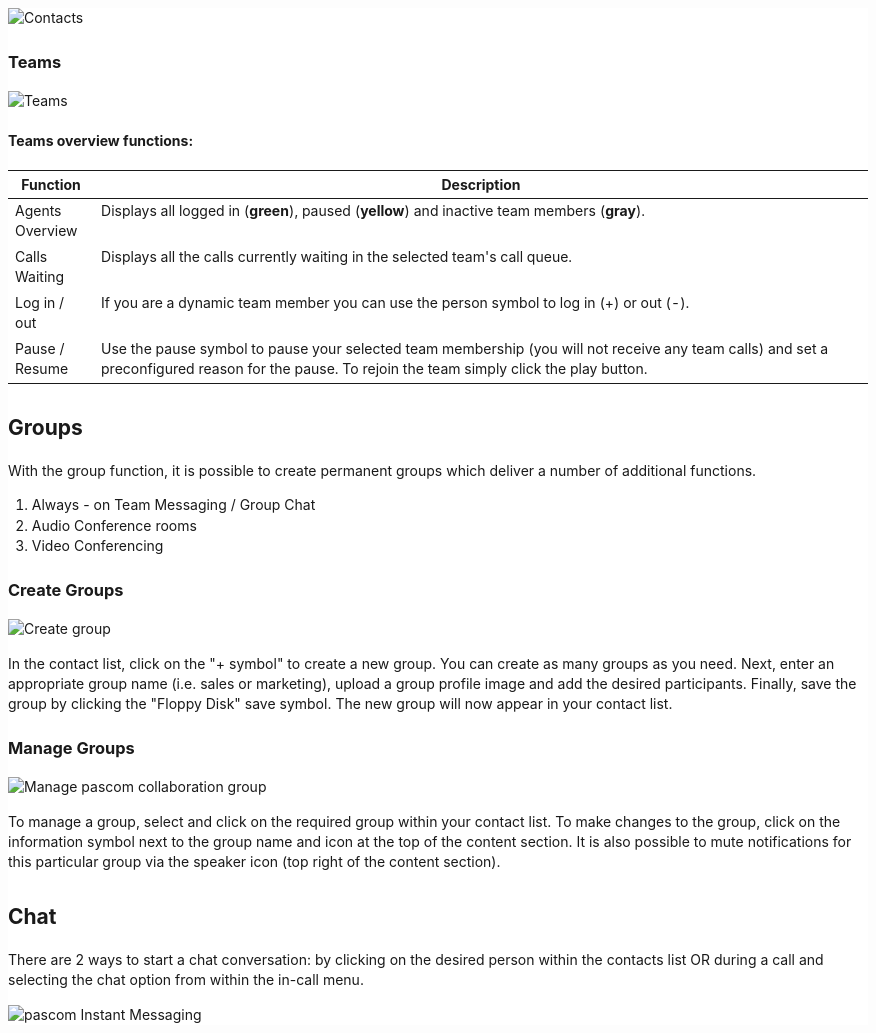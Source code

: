 ![Contacts](contacts.en.png?width=90%)

### Teams

![Teams](teams.en.png)

#### Teams overview functions:

|Function|Description|
|---|---|
|Agents Overview|Displays all logged in (**green**), paused (**yellow**) and inactive team members (**gray**).|
|Calls Waiting|Displays all the calls currently waiting in the selected team's call queue.|
|Log in / out|If you are a dynamic team member you can use the person symbol to log in (+) or out (-).|
|Pause / Resume|Use the pause symbol to pause your selected team membership (you will not receive any team calls) and set a preconfigured reason for the pause. To rejoin the team simply click the play button.|

## Groups

With the group function, it is possible to create permanent groups which deliver a number of additional functions.

1. Always - on Team Messaging / Group Chat
2. Audio Conference rooms
3. Video Conferencing


### Create Groups

![Create group](group_create.en.png?width=100%)

In the contact list, click on the "+ symbol" to create a new group. You can create as many groups as you need. Next, enter an appropriate group name (i.e. sales or marketing), upload a group profile image and add the desired participants. Finally, save the group by clicking the "Floppy Disk" save symbol. The new group will now appear in your contact list. 

### Manage Groups

![Manage pascom collaboration group](group_manage.en.png?width=100%)

To manage a group, select and click on the required group within your contact list. To make changes to the group, click on the information symbol next to the group name and icon at the top of the content section. It is also possible to mute notifications for this particular group via the speaker icon (top right of the content section). 

## Chat

There are 2 ways to start a chat conversation: by clicking on the desired person within the contacts list OR during a call and selecting the chat option from within the in-call menu.

![pascom Instant Messaging](chat.en.png?width=90%)
